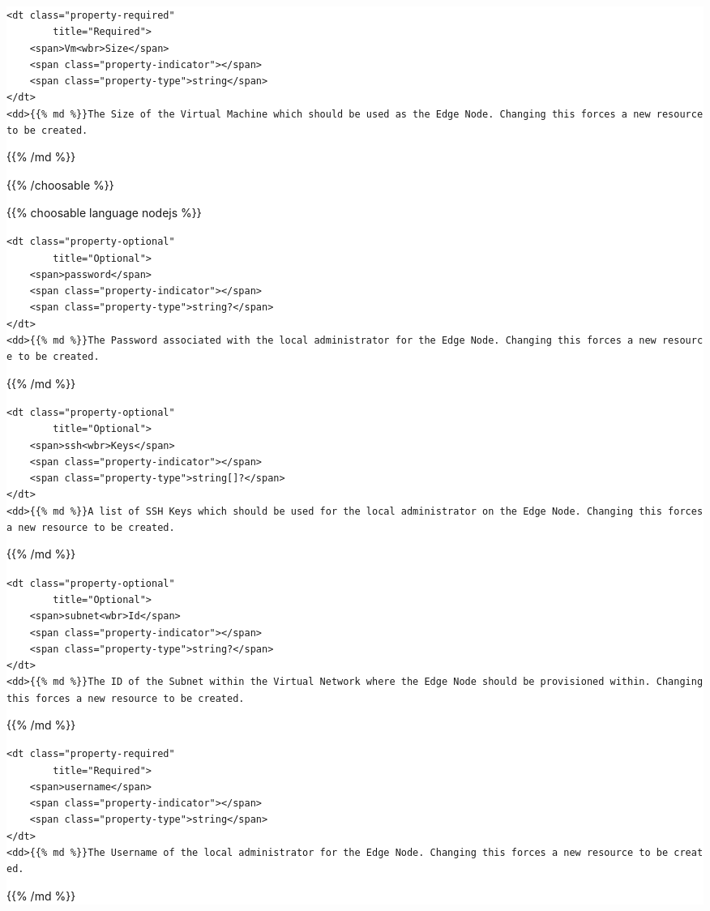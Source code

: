    <dt class="property-required"
            title="Required">
        <span>Vm<wbr>Size</span>
        <span class="property-indicator"></span>
        <span class="property-type">string</span>
    </dt>
    <dd>{{% md %}}The Size of the Virtual Machine which should be used as the Edge Node. Changing this forces a new resource to be created.
{{% /md %}}</dd>

</dl>
{{% /choosable %}}


{{% choosable language nodejs %}}
<dl class="resources-properties">

    <dt class="property-optional"
            title="Optional">
        <span>password</span>
        <span class="property-indicator"></span>
        <span class="property-type">string?</span>
    </dt>
    <dd>{{% md %}}The Password associated with the local administrator for the Edge Node. Changing this forces a new resource to be created.
{{% /md %}}</dd>

    <dt class="property-optional"
            title="Optional">
        <span>ssh<wbr>Keys</span>
        <span class="property-indicator"></span>
        <span class="property-type">string[]?</span>
    </dt>
    <dd>{{% md %}}A list of SSH Keys which should be used for the local administrator on the Edge Node. Changing this forces a new resource to be created.
{{% /md %}}</dd>

    <dt class="property-optional"
            title="Optional">
        <span>subnet<wbr>Id</span>
        <span class="property-indicator"></span>
        <span class="property-type">string?</span>
    </dt>
    <dd>{{% md %}}The ID of the Subnet within the Virtual Network where the Edge Node should be provisioned within. Changing this forces a new resource to be created.
{{% /md %}}</dd>

    <dt class="property-required"
            title="Required">
        <span>username</span>
        <span class="property-indicator"></span>
        <span class="property-type">string</span>
    </dt>
    <dd>{{% md %}}The Username of the local administrator for the Edge Node. Changing this forces a new resource to be created.
{{% /md %}}</dd>
